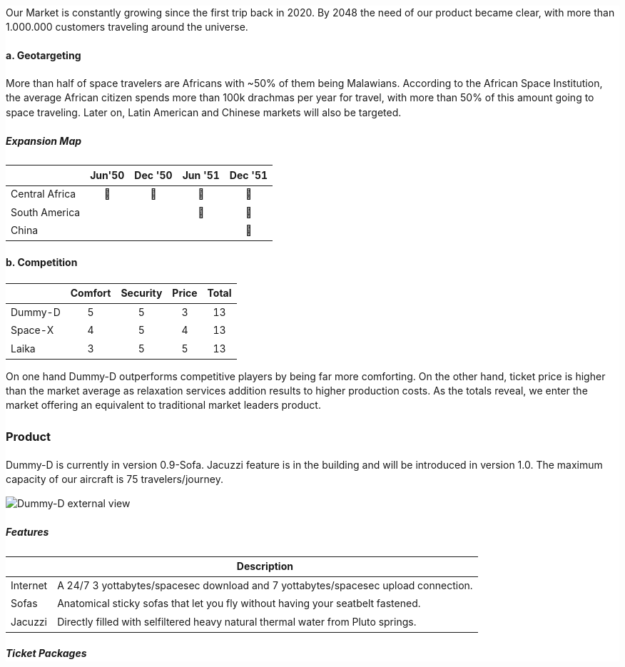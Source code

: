 Our Market is constantly growing since the first trip back in 2020. By 2048 the need of our product became clear, with more than 1.000.000 customers traveling around the universe.

#### a. Geotargeting

More than half of space travelers are Africans with ~50% of them being Malawians. According to the African Space Institution, the average African citizen spends more than 100k drachmas per year for travel, with more than 50% of this amount going to space traveling. Later on, Latin American and Chinese markets will also be targeted.

##### Expansion Map

|                 | Jun'50  | Dec '50 | Jun '51 | Dec '51 |
|-----------------|:-------:|:-------:|:-------:|:-------:|
| Central Africa  |  :key:  |  :key:  |  :key:  |  :key:  |
| South America   |         |         |  :key:  |  :key:  |
| China           |         |         |         |  :key:  |

#### b. Competition

|                 | Comfort | Security |  Price  | Total   |
|-----------------|:-------:|:--------:|:-------:|:-------:|
| Dummy-D         |    5    |    5     |    3    |   13    |
| Space-X         |    4    |    5     |    4    |   13    |
| Laika           |    3    |    5     |    5    |   13    |

On one hand Dummy-D outperforms competitive players by being far more comforting. On the other hand, ticket price is higher than the market average as relaxation services addition results to higher production costs. As the totals reveal, we enter the market offering an equivalent to traditional market leaders product.

### Product

Dummy-D is currently in version 0.9-Sofa. Jacuzzi feature is in the building and will be introduced in version 1.0. The maximum capacity of our aircraft is 75 travelers/journey.

![Dummy-D external view](https://www.ntemposd.me/blog/a-minimum-viable-business-plan/spacecraft.png "Dummy-D external view")

##### Features

|          | Description                                                                        |
|----------|------------------------------------------------------------------------------------|
| Internet | A 24/7 3 yottabytes/spacesec download and 7 yottabytes/spacesec upload connection. |
| Sofas    | Anatomical sticky sofas that let you fly without having your seatbelt fastened.    |
| Jacuzzi  | Directly filled with selfiltered heavy natural thermal water from Pluto springs.   |

##### Ticket Packages
